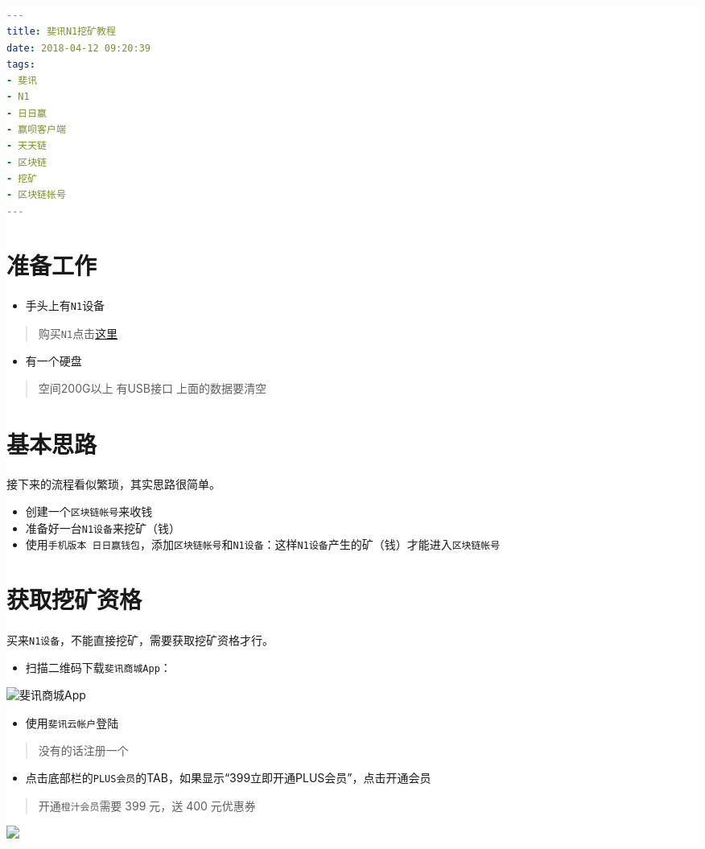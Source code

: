 ```yaml
---
title: 斐讯N1挖矿教程
date: 2018-04-12 09:20:39
tags:
- 斐讯
- N1
- 日日赢
- 赢呗客户端
- 天天链
- 区块链
- 挖矿
- 区块链帐号
---
```


# 准备工作

- 手头上有`N1`设备
> 购买`N1`点击[这里](https://mall.phicomm.com/item-29.html)

- 有一个硬盘
> 空间200G以上
> 有USB接口
> 上面的数据要清空


# 基本思路

接下来的流程看似繁琐，其实思路很简单。

- 创建一个`区块链帐号`来收钱
- 准备好一台`N1设备`来挖矿（钱）
- 使用`手机版本 日日赢钱包`，添加`区块链帐号`和`N1设备`：这样`N1设备`产生的矿（钱）才能进入`区块链帐号`


# 获取挖矿资格

买来`N1设备`，不能直接挖矿，需要获取挖矿资格才行。

- 扫描二维码下载`斐讯商城App`：

![斐讯商城App](https://mall.phicomm.com/openapi/qrcode/encode/size/5/margin/5?txt=https%3A%2F%2Fmall.phicomm.com%2Fm%2Fvsgoods.html)

- 使用`斐讯云帐户`登陆
> 没有的话注册一个

- 点击底部栏的`PLUS会员`的TAB，如果显示“399立即开通PLUS会员”，点击开通会员
> 开通`橙汁会员`需要 399 元，送 400 元优惠券

![](http://p71y98tqi.bkt.clouddn.com/d1.PNG)
